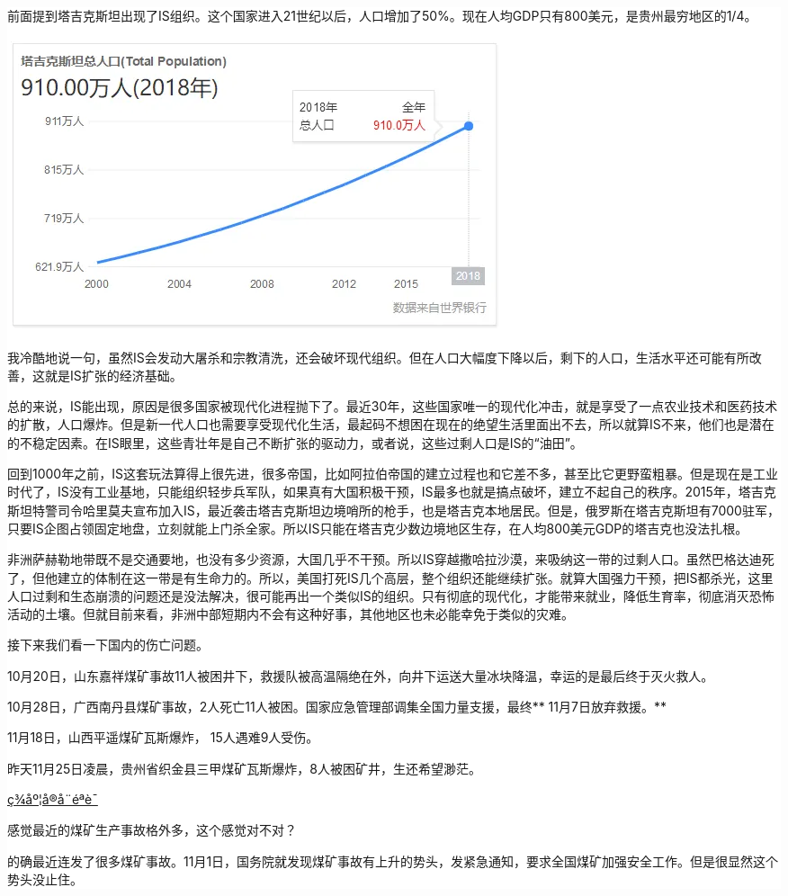 前面提到塔吉克斯坦出现了IS组织。这个国家进入21世纪以后，人口增加了50%。现在人均GDP只有800美元，是贵州最穷地区的1/4。

![](/images/btnews/btnews/0001_0100/0047/image21.webp)

我冷酷地说一句，虽然IS会发动大屠杀和宗教清洗，还会破坏现代组织。但在人口大幅度下降以后，剩下的人口，生活水平还可能有所改善，这就是IS扩张的经济基础。

总的来说，IS能出现，原因是很多国家被现代化进程抛下了。最近30年，这些国家唯一的现代化冲击，就是享受了一点农业技术和医药技术的扩散，人口爆炸。但是新一代人口也需要享受现代化生活，最起码不想困在现在的绝望生活里面出不去，所以就算IS不来，他们也是潜在的不稳定因素。在IS眼里，这些青壮年是自己不断扩张的驱动力，或者说，这些过剩人口是IS的“油田”。

回到1000年之前，IS这套玩法算得上很先进，很多帝国，比如阿拉伯帝国的建立过程也和它差不多，甚至比它更野蛮粗暴。但是现在是工业时代了，IS没有工业基地，只能组织轻步兵军队，如果真有大国积极干预，IS最多也就是搞点破坏，建立不起自己的秩序。2015年，塔吉克斯坦特警司令哈里莫夫宣布加入IS，最近袭击塔吉克斯坦边境哨所的枪手，也是塔吉克本地居民。但是，俄罗斯在塔吉克斯坦有7000驻军，只要IS企图占领固定地盘，立刻就能上门杀全家。所以IS只能在塔吉克少数边境地区生存，在人均800美元GDP的塔吉克也没法扎根。

非洲萨赫勒地带既不是交通要地，也没有多少资源，大国几乎不干预。所以IS穿越撒哈拉沙漠，来吸纳这一带的过剩人口。虽然巴格达迪死了，但他建立的体制在这一带是有生命力的。所以，美国打死IS几个高层，整个组织还能继续扩张。就算大国强力干预，把IS都杀光，这里人口过剩和生态崩溃的问题还是没法解决，很可能再出一个类似IS的组织。只有彻底的现代化，才能带来就业，降低生育率，彻底消灭恐怖活动的土壤。但就目前来看，非洲中部短期内不会有这种好事，其他地区也未必能幸免于类似的灾难。

接下来我们看一下国内的伤亡问题。

10月20日，山东嘉祥煤矿事故11人被困井下，救援队被高温隔绝在外，向井下运送大量冰块降温，幸运的是最后终于灭火救人。

10月28日，广西南丹县煤矿事故，2人死亡11人被困。国家应急管理部调集全国力量支援，最终** 11月7日放弃救援。**

11月18日，山西平遥煤矿瓦斯爆炸， 15人遇难9人受伤。

昨天11月25日凌晨，贵州省织金县三甲煤矿瓦斯爆炸，8人被困矿井，生还希望渺茫。

[ç¾åº¦å®å¨éªè¯](http://baijiahao.baidu.com/s?id=1651182838372191304&wfr=spider&for=pc)

感觉最近的煤矿生产事故格外多，这个感觉对不对？

的确最近连发了很多煤矿事故。11月1日，国务院就发现煤矿事故有上升的势头，发紧急通知，要求全国煤矿加强安全工作。但是很显然这个势头没止住。
